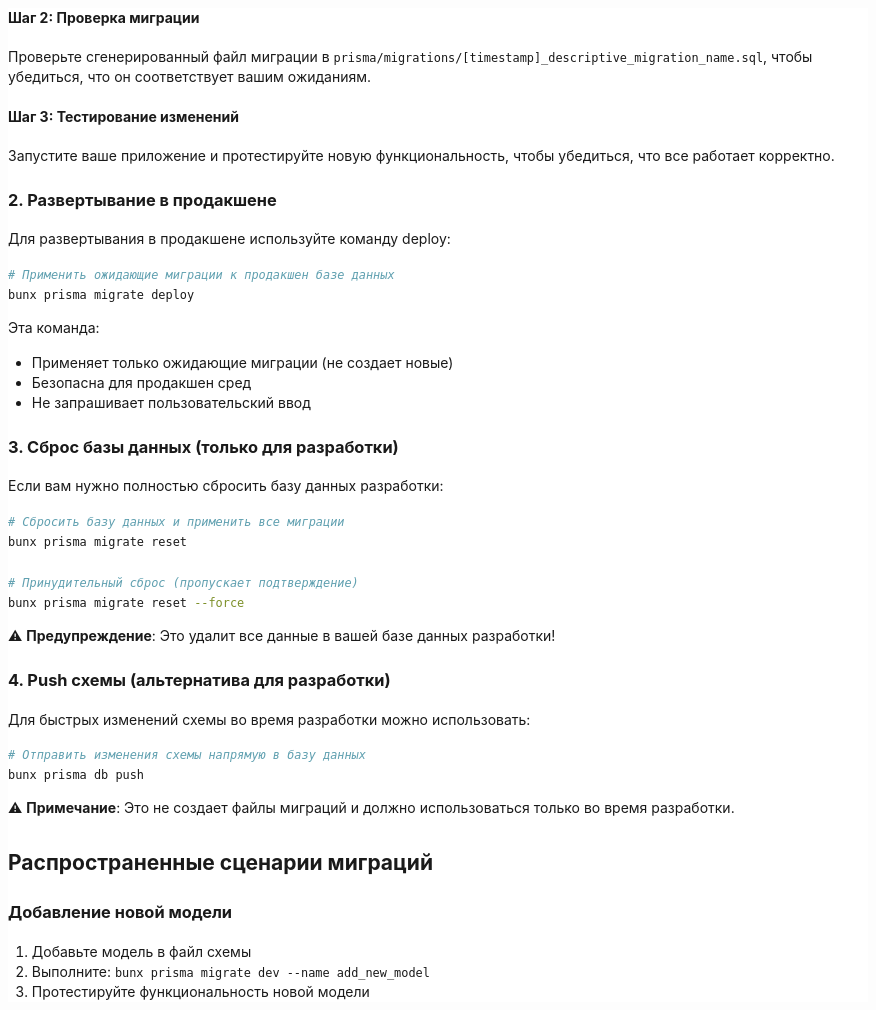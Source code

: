 #### Шаг 2: Проверка миграции

Проверьте сгенерированный файл миграции в `prisma/migrations/[timestamp]_descriptive_migration_name.sql`, чтобы убедиться, что он соответствует вашим ожиданиям.

#### Шаг 3: Тестирование изменений

Запустите ваше приложение и протестируйте новую функциональность, чтобы убедиться, что все работает корректно.

### 2. Развертывание в продакшене

Для развертывания в продакшене используйте команду deploy:

```bash
# Применить ожидающие миграции к продакшен базе данных
bunx prisma migrate deploy
```

Эта команда:

- Применяет только ожидающие миграции (не создает новые)
- Безопасна для продакшен сред
- Не запрашивает пользовательский ввод

### 3. Сброс базы данных (только для разработки)

Если вам нужно полностью сбросить базу данных разработки:

```bash
# Сбросить базу данных и применить все миграции
bunx prisma migrate reset

# Принудительный сброс (пропускает подтверждение)
bunx prisma migrate reset --force
```

⚠️ **Предупреждение**: Это удалит все данные в вашей базе данных разработки!

### 4. Push схемы (альтернатива для разработки)

Для быстрых изменений схемы во время разработки можно использовать:

```bash
# Отправить изменения схемы напрямую в базу данных
bunx prisma db push
```

⚠️ **Примечание**: Это не создает файлы миграций и должно использоваться только во время разработки.

## Распространенные сценарии миграций

### Добавление новой модели

1. Добавьте модель в файл схемы
2. Выполните: `bunx prisma migrate dev --name add_new_model`
3. Протестируйте функциональность новой модели
